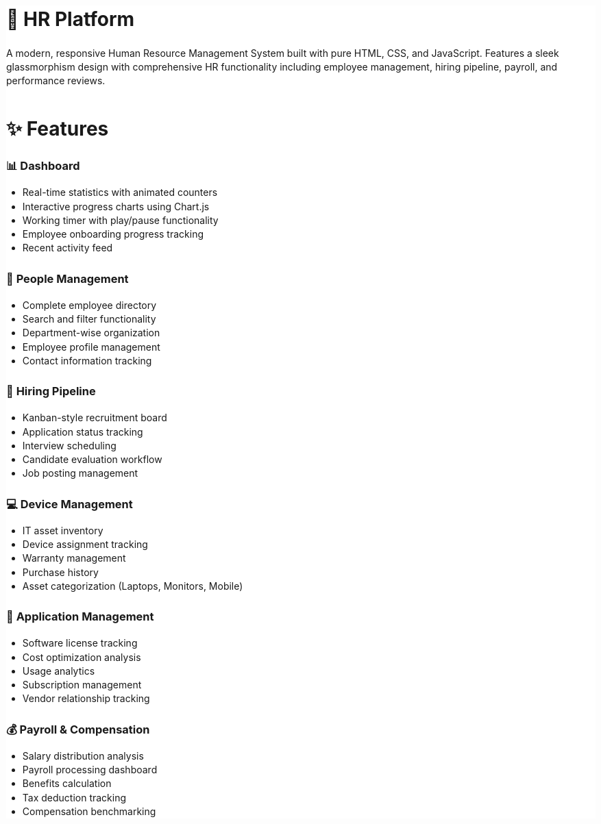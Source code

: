 # 🏢  HR Platform

A modern, responsive Human Resource Management System built with pure HTML, CSS, and JavaScript. 
Features a sleek glassmorphism design with comprehensive HR functionality including employee management, hiring pipeline, payroll, and performance reviews.

# ✨ Features

### 📊 **Dashboard**
- Real-time statistics with animated counters
- Interactive progress charts using Chart.js
- Working timer with play/pause functionality
- Employee onboarding progress tracking
- Recent activity feed

### 👥 **People Management**
- Complete employee directory
- Search and filter functionality
- Department-wise organization
- Employee profile management
- Contact information tracking

### 🎯 **Hiring Pipeline**
- Kanban-style recruitment board
- Application status tracking
- Interview scheduling
- Candidate evaluation workflow
- Job posting management

### 💻 **Device Management**
- IT asset inventory
- Device assignment tracking
- Warranty management
- Purchase history
- Asset categorization (Laptops, Monitors, Mobile)

### 🚀 **Application Management**
- Software license tracking
- Cost optimization analysis
- Usage analytics
- Subscription management
- Vendor relationship tracking

### 💰 **Payroll & Compensation**
- Salary distribution analysis
- Payroll processing dashboard
- Benefits calculation
- Tax deduction tracking
- Compensation benchmarking
